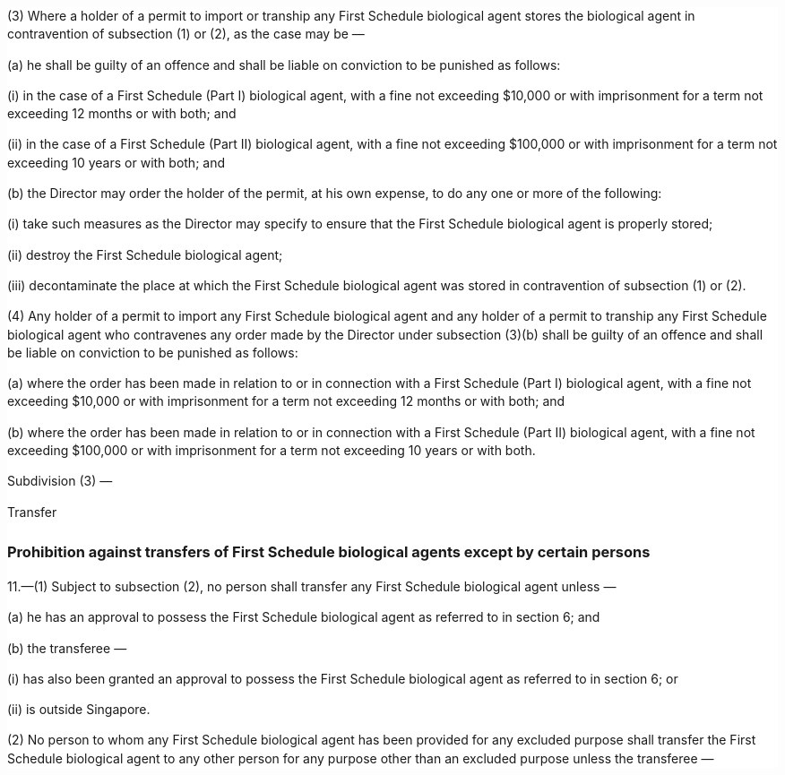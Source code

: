 (3) Where a holder of a permit to import or tranship any First Schedule biological agent stores the biological agent in contravention of subsection (1) or (2), as the case may be —

(a) he shall be guilty of an offence and shall be liable on conviction to be punished as follows:

(i) in the case of a First Schedule (Part I) biological agent, with a fine not exceeding $10,000 or with imprisonment for a term not exceeding 12 months or with both; and

(ii) in the case of a First Schedule (Part II) biological agent, with a fine not exceeding $100,000 or with imprisonment for a term not exceeding 10 years or with both; and

(b) the Director may order the holder of the permit, at his own expense, to do any one or more of the following:

(i) take such measures as the Director may specify to ensure that the First Schedule biological agent is properly stored;

(ii) destroy the First Schedule biological agent;

(iii) decontaminate the place at which the First Schedule biological agent was stored in contravention of subsection (1) or (2).

(4) Any holder of a permit to import any First Schedule biological agent and any holder of a permit to tranship any First Schedule biological agent who contravenes any order made by the Director under subsection (3)(b) shall be guilty of an offence and shall be liable on conviction to be punished as follows:

(a) where the order has been made in relation to or in connection with a First Schedule (Part I) biological agent, with a fine not exceeding $10,000 or with imprisonment for a term not exceeding 12 months or with both; and

(b) where the order has been made in relation to or in connection with a First Schedule (Part II) biological agent, with a fine not exceeding $100,000 or with imprisonment for a term not exceeding 10 years or with both.

Subdivision (3) —

Transfer

### Prohibition against transfers of First Schedule biological agents except by certain persons

11\.—(1) Subject to subsection (2), no person shall transfer any First Schedule biological agent unless —

(a) he has an approval to possess the First Schedule biological agent as referred to in section 6; and

(b) the transferee —

(i) has also been granted an approval to possess the First Schedule biological agent as referred to in section 6; or

(ii) is outside Singapore.

(2) No person to whom any First Schedule biological agent has been provided for any excluded purpose shall transfer the First Schedule biological agent to any other person for any purpose other than an excluded purpose unless the transferee —
